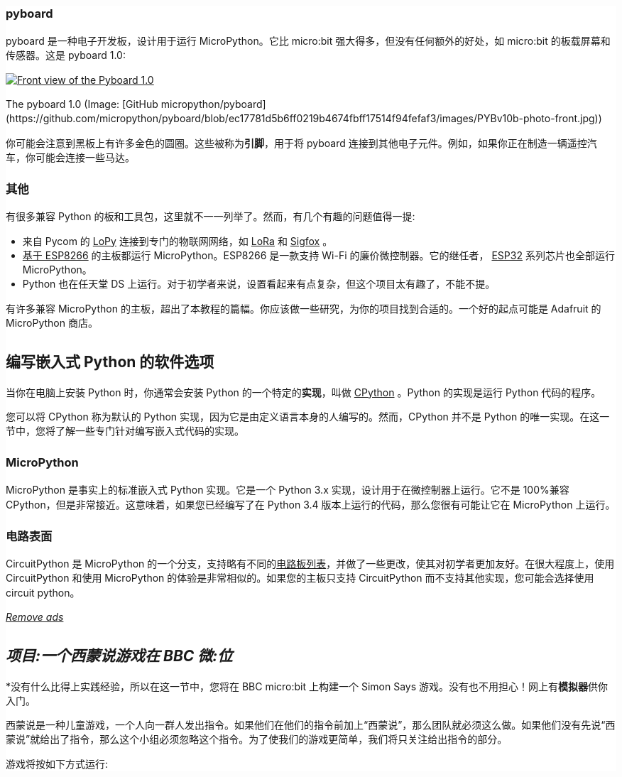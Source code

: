 ### pyboard

pyboard 是一种电子开发板，设计用于运行 MicroPython。它比 micro:bit 强大得多，但没有任何额外的好处，如 micro:bit 的板载屏幕和传感器。这是 pyboard 1.0:

[![Front view of the Pyboard 1.0](../Images/8c951cd0b769193483da03402018bb2c.png)](https://files.realpython.com/media/PYBv10b-photo-front.7a5e34ff49e6.jpg)

<figcaption class="figure-caption text-center">The pyboard 1.0 (Image: [GitHub micropython/pyboard](https://github.com/micropython/pyboard/blob/ec17781d5b6ff0219b4674fbff17514f94fefaf3/images/PYBv10b-photo-front.jpg))</figcaption>

你可能会注意到黑板上有许多金色的圆圈。这些被称为**引脚**，用于将 pyboard 连接到其他电子元件。例如，如果你正在制造一辆遥控汽车，你可能会连接一些马达。

### 其他

有很多兼容 Python 的板和工具包，这里就不一一列举了。然而，有几个有趣的问题值得一提:

*   来自 Pycom 的 [LoPy](https://pycom.io/product/lopy4/) 连接到专门的物联网网络，如 [LoRa](https://en.wikipedia.org/wiki/LoRa) 和 [Sigfox](https://www.sigfox.com/en) 。
*   [基于 ESP8266](https://en.wikipedia.org/wiki/ESP8266) 的主板都运行 MicroPython。ESP8266 是一款支持 Wi-Fi 的廉价微控制器。它的继任者， [ESP32](https://en.wikipedia.org/wiki/ESP32) 系列芯片也全部运行 MicroPython。
*   Python 也在任天堂 DS 上运行。对于初学者来说，设置看起来有点复杂，但这个项目太有趣了，不能不提。

有许多兼容 MicroPython 的主板，超出了本教程的篇幅。你应该做一些研究，为你的项目找到合适的。一个好的起点可能是 Adafruit 的 MicroPython 商店。

## 编写嵌入式 Python 的软件选项

当你在电脑上安装 Python 时，你通常会安装 Python 的一个特定的**实现**，叫做 [CPython](https://realpython.com/products/cpython-internals-book/) 。Python 的实现是运行 Python 代码的程序。

您可以将 CPython 称为默认的 Python 实现，因为它是由定义语言本身的人编写的。然而，CPython 并不是 Python 的唯一实现。在这一节中，您将了解一些专门针对编写嵌入式代码的实现。

### MicroPython

MicroPython 是事实上的标准嵌入式 Python 实现。它是一个 Python 3.x 实现，设计用于在微控制器上运行。它不是 100%兼容 CPython，但是非常接近。这意味着，如果您已经编写了在 Python 3.4 版本上运行的代码，那么您很有可能让它在 MicroPython 上运行。

### 电路表面

CircuitPython 是 MicroPython 的一个分支，支持略有不同的[电路板列表](https://circuitpython.org/downloads)，并做了一些更改，使其对初学者更加友好。在很大程度上，使用 CircuitPython 和使用 MicroPython 的体验是非常相似的。如果您的主板只支持 CircuitPython 而不支持其他实现，您可能会选择使用 circuit python。

[*Remove ads*](/account/join/)

## *项目:一个西蒙说游戏在 BBC 微:位*

 *没有什么比得上实践经验，所以在这一节中，您将在 BBC micro:bit 上构建一个 Simon Says 游戏。没有也不用担心！网上有**模拟器**供你入门。

西蒙说是一种儿童游戏，一个人向一群人发出指令。如果他们在他们的指令前加上“西蒙说”，那么团队就必须这么做。如果他们没有先说“西蒙说”就给出了指令，那么这个小组必须忽略这个指令。为了使我们的游戏更简单，我们将只关注给出指令的部分。

游戏将按如下方式运行:
